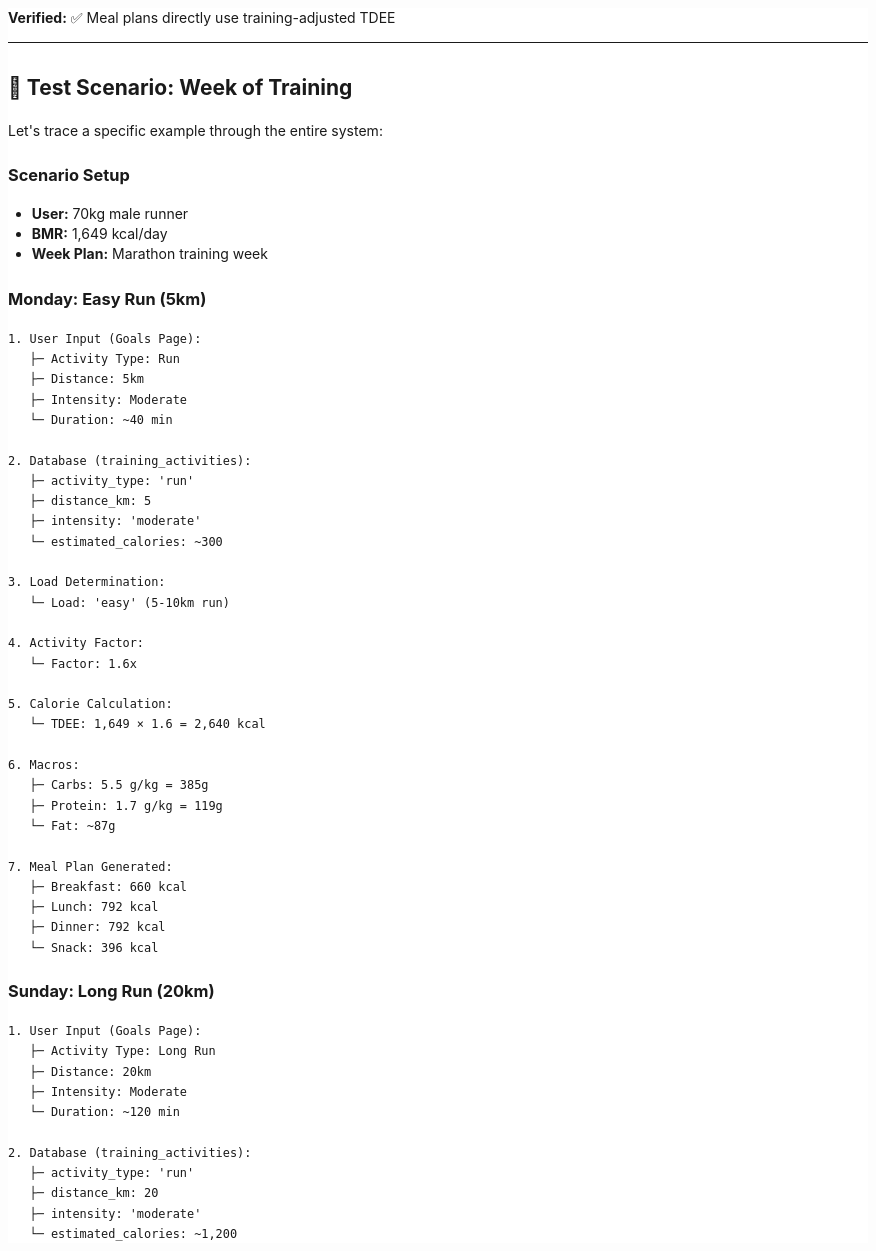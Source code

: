 **Verified:** ✅ Meal plans directly use training-adjusted TDEE

---

## 🧪 Test Scenario: Week of Training

Let's trace a specific example through the entire system:

### Scenario Setup
- **User:** 70kg male runner
- **BMR:** 1,649 kcal/day
- **Week Plan:** Marathon training week

### Monday: Easy Run (5km)

```
1. User Input (Goals Page):
   ├─ Activity Type: Run
   ├─ Distance: 5km
   ├─ Intensity: Moderate
   └─ Duration: ~40 min

2. Database (training_activities):
   ├─ activity_type: 'run'
   ├─ distance_km: 5
   ├─ intensity: 'moderate'
   └─ estimated_calories: ~300

3. Load Determination:
   └─ Load: 'easy' (5-10km run)

4. Activity Factor:
   └─ Factor: 1.6x

5. Calorie Calculation:
   └─ TDEE: 1,649 × 1.6 = 2,640 kcal

6. Macros:
   ├─ Carbs: 5.5 g/kg = 385g
   ├─ Protein: 1.7 g/kg = 119g
   └─ Fat: ~87g

7. Meal Plan Generated:
   ├─ Breakfast: 660 kcal
   ├─ Lunch: 792 kcal
   ├─ Dinner: 792 kcal
   └─ Snack: 396 kcal
```

### Sunday: Long Run (20km)

```
1. User Input (Goals Page):
   ├─ Activity Type: Long Run
   ├─ Distance: 20km
   ├─ Intensity: Moderate
   └─ Duration: ~120 min

2. Database (training_activities):
   ├─ activity_type: 'run'
   ├─ distance_km: 20
   ├─ intensity: 'moderate'
   └─ estimated_calories: ~1,200

```